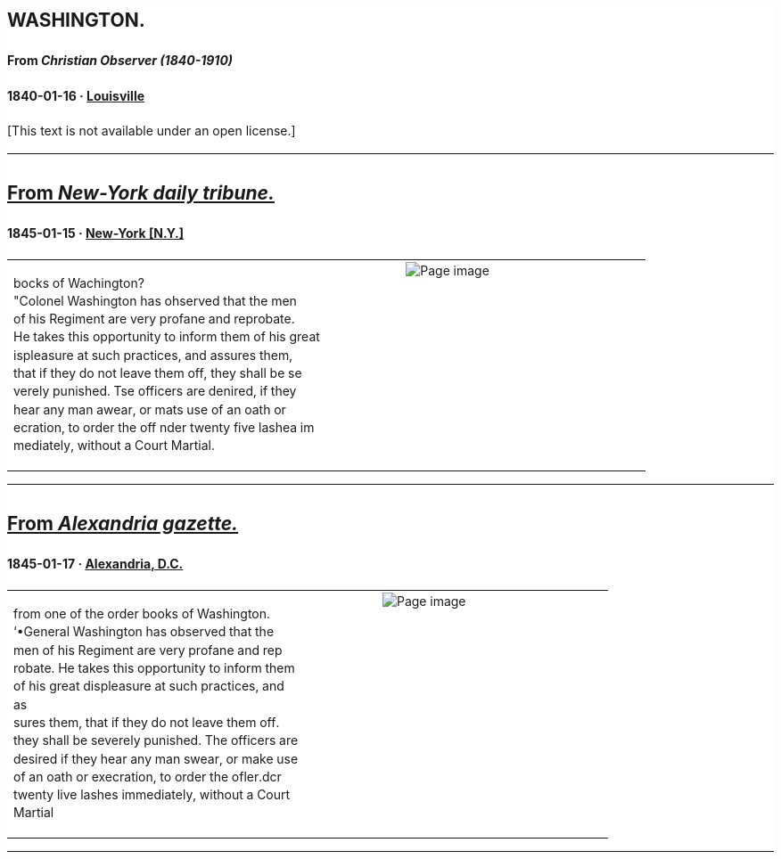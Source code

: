 
## WASHINGTON.

#### From _Christian Observer (1840-1910)_

#### 1840-01-16 &middot; [Louisville](http://dbpedia.org/resource/Louisville%2C_Kentucky)

[This text is not available under an open license.]

---

## [From _New-York daily tribune._](https://www.loc.gov/resource/sn83030213/1845-01-15/ed-1/?sp=1)

#### 1845-01-15 &middot; [New-York [N.Y.]](http://dbpedia.org/resource/New_York_City)

<table style="width: 100%;"><tr><td style="width: 50%">

  
bocks of Wachington?  
&quot;Colonel Washington has ohserved that the men  
of his Regiment are very profane and reprobate.  
He takes this opportunity to inform them of his great  
ispleasure at such practices, and assures them,  
that if they do not leave them off, they shall be se­  
verely punished. Tse officers are denired, if they  
hear any man awear, or mats use of an oath or­  
ecration, to order the off nder twenty five lashea im  
mediately, without a Court Martial.
</td><td style="width: 50%; max-height: 75%; margin: auto; display: block;">
<img alt="Page image" src="https://tile.loc.gov/image-services/iiif/service:ndnp:dlc:batch_dlc_gritty_ver01:data:sn83030213:00206530212:1845011501:0254/pct:29.083229036295368,9.721243442173675,14.205256570713392,5.054420170699241/!600,600/0/default.jpg"/>
</td>
</tr></table>

---

## [From _Alexandria gazette._](https://www.loc.gov/resource/sn85025007/1845-01-17/ed-1/?sp=2)

#### 1845-01-17 &middot; [Alexandria, D.C.](http://dbpedia.org/resource/Alexandria%2C_Virginia)

<table style="width: 100%;"><tr><td style="width: 50%">

  
from one of the order books of Washington.  
‘•General Washington has observed that the  
men of his Regiment are very profane and rep­  
robate. He takes this opportunity to inform them  
of his great displeasure at such practices, and as­  
sures them, that if they do not leave them off.  
they shall be severely punished. The officers are  
desired if they hear any man swear, or make use  
of an oath or execration, to order the ofler.dcr  
twenty live lashes immediately, without a Court  
Martial
</td><td style="width: 50%; max-height: 75%; margin: auto; display: block;">
<img alt="Page image" src="https://tile.loc.gov/image-services/iiif/service:ndnp:vi:batch_vi_bees_ver01:data:sn85025007:00414215750:1845011701:0476/pct:38.22792422571916,79.69919648375799,14.717182853897297,5.310990545521141/!600,600/0/default.jpg"/>
</td>
</tr></table>

---